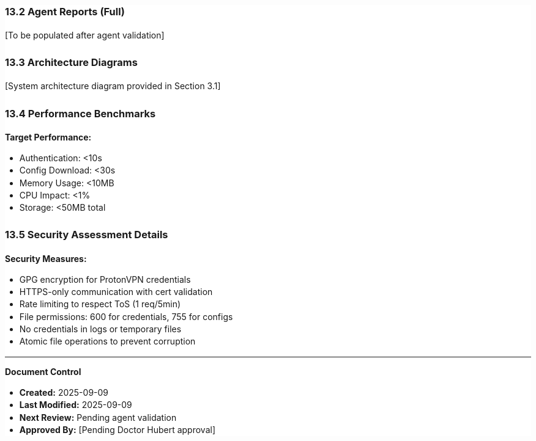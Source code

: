 ### 13.2 Agent Reports (Full)
[To be populated after agent validation]

### 13.3 Architecture Diagrams
[System architecture diagram provided in Section 3.1]

### 13.4 Performance Benchmarks
**Target Performance:**
- Authentication: <10s
- Config Download: <30s
- Memory Usage: <10MB
- CPU Impact: <1%
- Storage: <50MB total

### 13.5 Security Assessment Details
**Security Measures:**
- GPG encryption for ProtonVPN credentials
- HTTPS-only communication with cert validation
- Rate limiting to respect ToS (1 req/5min)
- File permissions: 600 for credentials, 755 for configs
- No credentials in logs or temporary files
- Atomic file operations to prevent corruption

---
**Document Control**
- **Created:** 2025-09-09
- **Last Modified:** 2025-09-09
- **Next Review:** Pending agent validation
- **Approved By:** [Pending Doctor Hubert approval]
